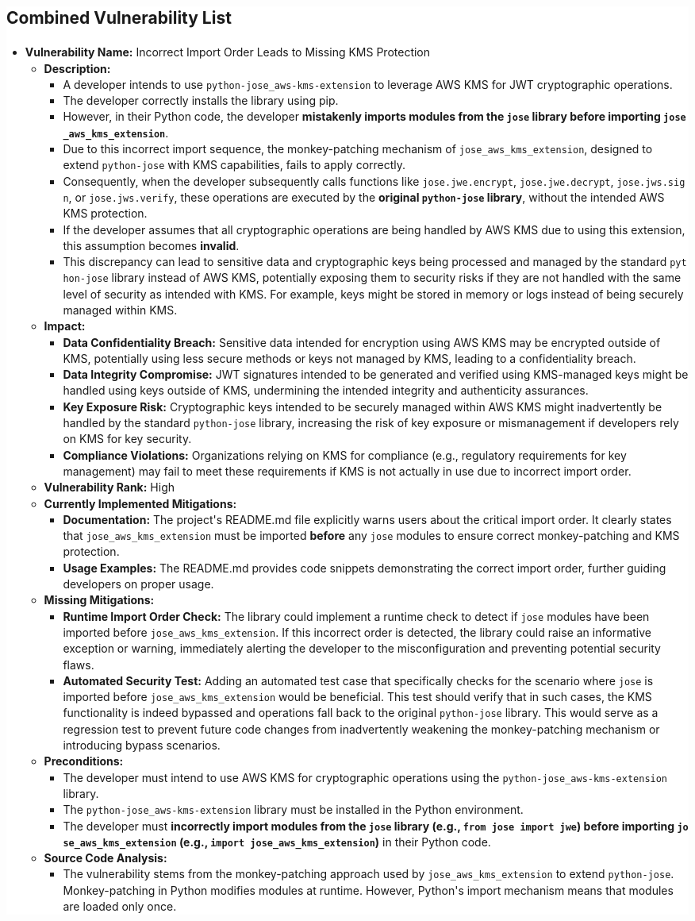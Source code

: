 ## Combined Vulnerability List

- **Vulnerability Name:** Incorrect Import Order Leads to Missing KMS Protection
    - **Description:**
        - A developer intends to use `python-jose_aws-kms-extension` to leverage AWS KMS for JWT cryptographic operations.
        - The developer correctly installs the library using pip.
        - However, in their Python code, the developer **mistakenly imports modules from the `jose` library before importing `jose_aws_kms_extension`**.
        - Due to this incorrect import sequence, the monkey-patching mechanism of `jose_aws_kms_extension`, designed to extend `python-jose` with KMS capabilities, fails to apply correctly.
        - Consequently, when the developer subsequently calls functions like `jose.jwe.encrypt`, `jose.jwe.decrypt`, `jose.jws.sign`, or `jose.jws.verify`, these operations are executed by the **original `python-jose` library**, without the intended AWS KMS protection.
        - If the developer assumes that all cryptographic operations are being handled by AWS KMS due to using this extension, this assumption becomes **invalid**.
        - This discrepancy can lead to sensitive data and cryptographic keys being processed and managed by the standard `python-jose` library instead of AWS KMS, potentially exposing them to security risks if they are not handled with the same level of security as intended with KMS. For example, keys might be stored in memory or logs instead of being securely managed within KMS.
    - **Impact:**
        - **Data Confidentiality Breach:** Sensitive data intended for encryption using AWS KMS may be encrypted outside of KMS, potentially using less secure methods or keys not managed by KMS, leading to a confidentiality breach.
        - **Data Integrity Compromise:** JWT signatures intended to be generated and verified using KMS-managed keys might be handled using keys outside of KMS, undermining the intended integrity and authenticity assurances.
        - **Key Exposure Risk:** Cryptographic keys intended to be securely managed within AWS KMS might inadvertently be handled by the standard `python-jose` library, increasing the risk of key exposure or mismanagement if developers rely on KMS for key security.
        - **Compliance Violations:** Organizations relying on KMS for compliance (e.g., regulatory requirements for key management) may fail to meet these requirements if KMS is not actually in use due to incorrect import order.
    - **Vulnerability Rank:** High
    - **Currently Implemented Mitigations:**
        - **Documentation:** The project's README.md file explicitly warns users about the critical import order. It clearly states that `jose_aws_kms_extension` must be imported **before** any `jose` modules to ensure correct monkey-patching and KMS protection.
        - **Usage Examples:** The README.md provides code snippets demonstrating the correct import order, further guiding developers on proper usage.
    - **Missing Mitigations:**
        - **Runtime Import Order Check:** The library could implement a runtime check to detect if `jose` modules have been imported before `jose_aws_kms_extension`. If this incorrect order is detected, the library could raise an informative exception or warning, immediately alerting the developer to the misconfiguration and preventing potential security flaws.
        - **Automated Security Test:** Adding an automated test case that specifically checks for the scenario where `jose` is imported before `jose_aws_kms_extension` would be beneficial. This test should verify that in such cases, the KMS functionality is indeed bypassed and operations fall back to the original `python-jose` library. This would serve as a regression test to prevent future code changes from inadvertently weakening the monkey-patching mechanism or introducing bypass scenarios.
    - **Preconditions:**
        - The developer must intend to use AWS KMS for cryptographic operations using the `python-jose_aws-kms-extension` library.
        - The `python-jose_aws-kms-extension` library must be installed in the Python environment.
        - The developer must **incorrectly import modules from the `jose` library (e.g., `from jose import jwe`) before importing `jose_aws_kms_extension` (e.g., `import jose_aws_kms_extension`)** in their Python code.
    - **Source Code Analysis:**
        - The vulnerability stems from the monkey-patching approach used by `jose_aws_kms_extension` to extend `python-jose`. Monkey-patching in Python modifies modules at runtime. However, Python's import mechanism means that modules are loaded only once.
